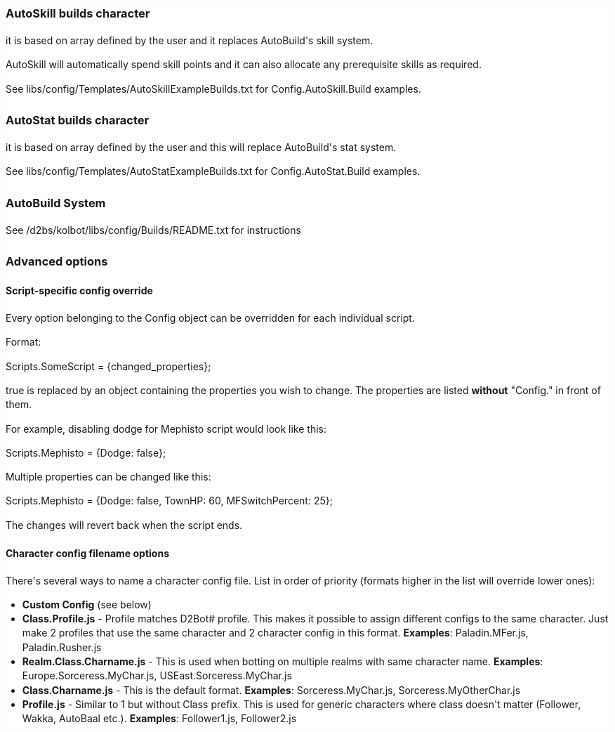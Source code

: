 
### AutoSkill builds character

it is based on array defined by the user and it replaces AutoBuild's skill system.

AutoSkill will automatically spend skill points and it can also allocate any prerequisite skills as required.

See libs/config/Templates/AutoSkillExampleBuilds.txt for Config.AutoSkill.Build examples.


###  AutoStat builds character

it is based on array defined by the user and this will replace AutoBuild's stat system.

See libs/config/Templates/AutoStatExampleBuilds.txt for Config.AutoStat.Build examples.


### AutoBuild System

See /d2bs/kolbot/libs/config/Builds/README.txt for instructions


### Advanced options

#### Script-specific config override

Every option belonging to the Config object can be overridden for each individual script.

Format:

Scripts.SomeScript = {changed_properties};

true is replaced by an object containing the properties you wish to change. The properties are listed **without** "Config." in front of them.

For example, disabling dodge for Mephisto script would look like this:

Scripts.Mephisto = {Dodge: false};

Multiple properties can be changed like this:

Scripts.Mephisto = {Dodge: false, TownHP: 60, MFSwitchPercent: 25};

The changes will revert back when the script ends.


#### Character config filename options

There's several ways to name a character config file. List in order of priority (formats higher in the list will override lower ones):

* **Custom Config** (see below)
* **Class.Profile.js** - Profile matches D2Bot# profile. This makes it possible to assign different configs to the same character. Just make 2 profiles that use the same character and 2 character config in this format.
**Examples**: Paladin.MFer.js, Paladin.Rusher.js
* **Realm.Class.Charname.js** - This is used when botting on multiple realms with same character name.
**Examples**: Europe.Sorceress.MyChar.js, USEast.Sorceress.MyChar.js
* **Class.Charname.js** - This is the default format.
**Examples**: Sorceress.MyChar.js, Sorceress.MyOtherChar.js
* **Profile.js** - Similar to 1 but without Class prefix. This is used for generic characters where class doesn't matter (Follower, Wakka, AutoBaal etc.).
**Examples**: Follower1.js, Follower2.js
